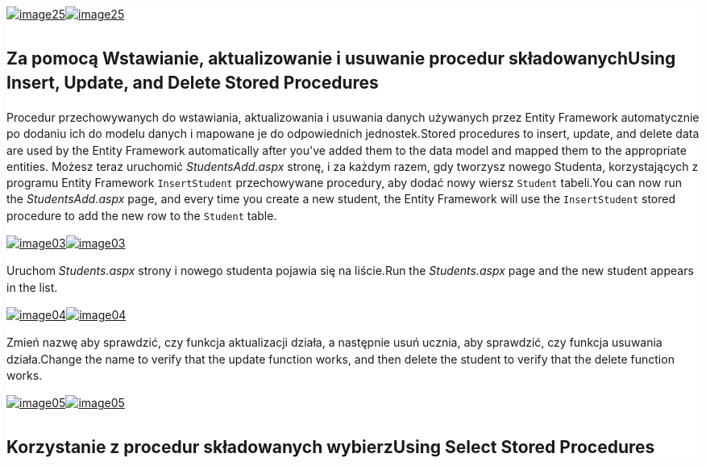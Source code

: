 <span data-ttu-id="d06d5-170">[![image25](the-entity-framework-and-aspnet-getting-started-part-7/_static/image20.png)](the-entity-framework-and-aspnet-getting-started-part-7/_static/image19.png)</span><span class="sxs-lookup"><span data-stu-id="d06d5-170">[![image25](the-entity-framework-and-aspnet-getting-started-part-7/_static/image20.png)](the-entity-framework-and-aspnet-getting-started-part-7/_static/image19.png)</span></span>

## <a name="using-insert-update-and-delete-stored-procedures"></a><span data-ttu-id="d06d5-171">Za pomocą Wstawianie, aktualizowanie i usuwanie procedur składowanych</span><span class="sxs-lookup"><span data-stu-id="d06d5-171">Using Insert, Update, and Delete Stored Procedures</span></span>

<span data-ttu-id="d06d5-172">Procedur przechowywanych do wstawiania, aktualizowania i usuwania danych używanych przez Entity Framework automatycznie po dodaniu ich do modelu danych i mapowane je do odpowiednich jednostek.</span><span class="sxs-lookup"><span data-stu-id="d06d5-172">Stored procedures to insert, update, and delete data are used by the Entity Framework automatically after you've added them to the data model and mapped them to the appropriate entities.</span></span> <span data-ttu-id="d06d5-173">Możesz teraz uruchomić *StudentsAdd.aspx* stronę, i za każdym razem, gdy tworzysz nowego Studenta, korzystających z programu Entity Framework `InsertStudent` przechowywane procedury, aby dodać nowy wiersz `Student` tabeli.</span><span class="sxs-lookup"><span data-stu-id="d06d5-173">You can now run the *StudentsAdd.aspx* page, and every time you create a new student, the Entity Framework will use the `InsertStudent` stored procedure to add the new row to the `Student` table.</span></span>

<span data-ttu-id="d06d5-174">[![image03](the-entity-framework-and-aspnet-getting-started-part-7/_static/image22.png)](the-entity-framework-and-aspnet-getting-started-part-7/_static/image21.png)</span><span class="sxs-lookup"><span data-stu-id="d06d5-174">[![image03](the-entity-framework-and-aspnet-getting-started-part-7/_static/image22.png)](the-entity-framework-and-aspnet-getting-started-part-7/_static/image21.png)</span></span>

<span data-ttu-id="d06d5-175">Uruchom *Students.aspx* strony i nowego studenta pojawia się na liście.</span><span class="sxs-lookup"><span data-stu-id="d06d5-175">Run the *Students.aspx* page and the new student appears in the list.</span></span>

<span data-ttu-id="d06d5-176">[![image04](the-entity-framework-and-aspnet-getting-started-part-7/_static/image24.png)](the-entity-framework-and-aspnet-getting-started-part-7/_static/image23.png)</span><span class="sxs-lookup"><span data-stu-id="d06d5-176">[![image04](the-entity-framework-and-aspnet-getting-started-part-7/_static/image24.png)](the-entity-framework-and-aspnet-getting-started-part-7/_static/image23.png)</span></span>

<span data-ttu-id="d06d5-177">Zmień nazwę aby sprawdzić, czy funkcja aktualizacji działa, a następnie usuń ucznia, aby sprawdzić, czy funkcja usuwania działa.</span><span class="sxs-lookup"><span data-stu-id="d06d5-177">Change the name to verify that the update function works, and then delete the student to verify that the delete function works.</span></span>

<span data-ttu-id="d06d5-178">[![image05](the-entity-framework-and-aspnet-getting-started-part-7/_static/image26.png)](the-entity-framework-and-aspnet-getting-started-part-7/_static/image25.png)</span><span class="sxs-lookup"><span data-stu-id="d06d5-178">[![image05](the-entity-framework-and-aspnet-getting-started-part-7/_static/image26.png)](the-entity-framework-and-aspnet-getting-started-part-7/_static/image25.png)</span></span>

## <a name="using-select-stored-procedures"></a><span data-ttu-id="d06d5-179">Korzystanie z procedur składowanych wybierz</span><span class="sxs-lookup"><span data-stu-id="d06d5-179">Using Select Stored Procedures</span></span>
